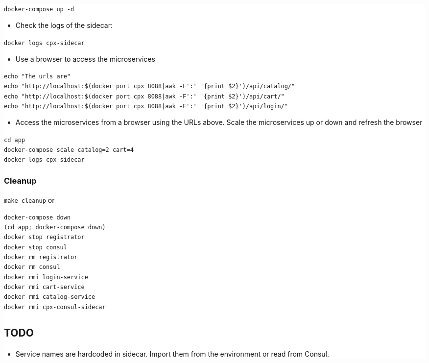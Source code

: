 ```
docker-compose up -d

```

* Check the logs of the sidecar:

```
docker logs cpx-sidecar
```

* Use a browser to access the microservices

```
echo "The urls are"
echo "http://localhost:$(docker port cpx 8088|awk -F':' '{print $2}')/api/catalog/"
echo "http://localhost:$(docker port cpx 8088|awk -F':' '{print $2}')/api/cart/"
echo "http://localhost:$(docker port cpx 8088|awk -F':' '{print $2}')/api/login/"

```

* Access the microservices from a browser using the URLs above. Scale the microservices up or down and refresh the browser

```
cd app
docker-compose scale catalog=2 cart=4
docker logs cpx-sidecar
```

### Cleanup
`make cleanup` or

```
docker-compose down
(cd app; docker-compose down)
docker stop registrator
docker stop consul
docker rm registrator
docker rm consul
docker rmi login-service
docker rmi cart-service
docker rmi catalog-service
docker rmi cpx-consul-sidecar
```

## TODO
* Service names are hardcoded in sidecar. Import them from the environment or read from Consul.
